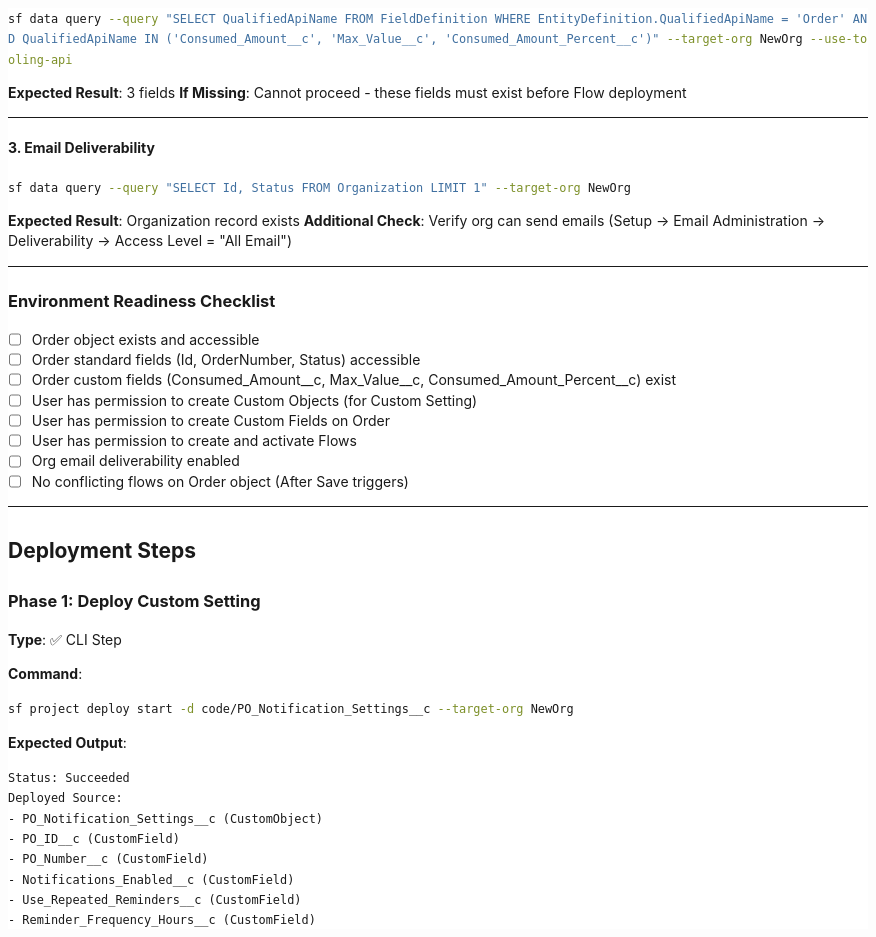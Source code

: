 ```bash
sf data query --query "SELECT QualifiedApiName FROM FieldDefinition WHERE EntityDefinition.QualifiedApiName = 'Order' AND QualifiedApiName IN ('Consumed_Amount__c', 'Max_Value__c', 'Consumed_Amount_Percent__c')" --target-org NewOrg --use-tooling-api
```

**Expected Result**: 3 fields
**If Missing**: Cannot proceed - these fields must exist before Flow deployment

---

#### 3. Email Deliverability

```bash
sf data query --query "SELECT Id, Status FROM Organization LIMIT 1" --target-org NewOrg
```

**Expected Result**: Organization record exists
**Additional Check**: Verify org can send emails (Setup → Email Administration → Deliverability → Access Level = "All Email")

---

### Environment Readiness Checklist

- [ ] Order object exists and accessible
- [ ] Order standard fields (Id, OrderNumber, Status) accessible
- [ ] Order custom fields (Consumed_Amount__c, Max_Value__c, Consumed_Amount_Percent__c) exist
- [ ] User has permission to create Custom Objects (for Custom Setting)
- [ ] User has permission to create Custom Fields on Order
- [ ] User has permission to create and activate Flows
- [ ] Org email deliverability enabled
- [ ] No conflicting flows on Order object (After Save triggers)

---

## Deployment Steps

### Phase 1: Deploy Custom Setting

**Type**: ✅ CLI Step

**Command**:
```bash
sf project deploy start -d code/PO_Notification_Settings__c --target-org NewOrg
```

**Expected Output**:
```
Status: Succeeded
Deployed Source:
- PO_Notification_Settings__c (CustomObject)
- PO_ID__c (CustomField)
- PO_Number__c (CustomField)
- Notifications_Enabled__c (CustomField)
- Use_Repeated_Reminders__c (CustomField)
- Reminder_Frequency_Hours__c (CustomField)
```
